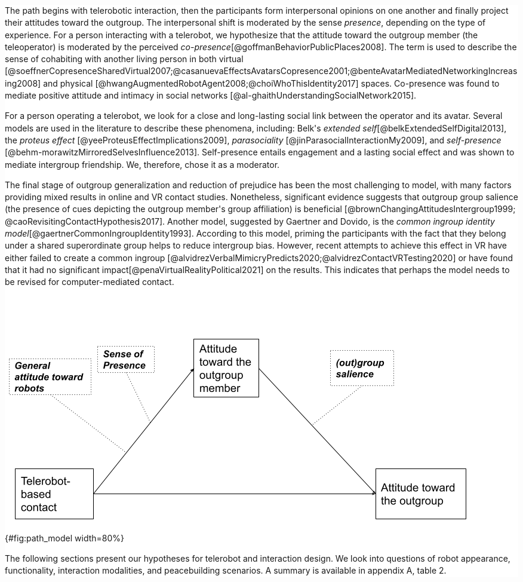 The path begins with telerobotic interaction, then the participants form interpersonal opinions on one another and finally project their attitudes toward the outgroup. The interpersonal shift is moderated by the sense _presence_, depending on the type of experience. For a person interacting with a telerobot, we hypothesize that the attitude toward the outgroup member (the teleoperator) is moderated by the perceived _co-presence_[@goffmanBehaviorPublicPlaces2008]. The term is used to describe the sense of cohabiting with another living person in both virtual [@soeffnerCopresenceSharedVirtual2007;@casanuevaEffectsAvatarsCopresence2001;@benteAvatarMediatedNetworkingIncreasing2008] and physical [@hwangAugmentedRobotAgent2008;@choiWhoThisIdentity2017] spaces. Co-presence was found to mediate positive attitude and intimacy in social networks [@al-ghaithUnderstandingSocialNetwork2015]. 
  
For a person operating a telerobot, we look for a close and long-lasting social link between the operator and its avatar. Several models are used in the literature to describe these phenomena, including: Belk's _extended self_[@belkExtendedSelfDigital2013], the _proteus effect_ [@yeeProteusEffectImplications2009], _parasociality_ [@jinParasocialInteractionMy2009], and _self-presence_ [@behm-morawitzMirroredSelvesInfluence2013]. Self-presence entails engagement and a lasting social effect and was shown to mediate intergroup friendship. We, therefore, chose it as a moderator. 
  
The final stage of outgroup generalization and reduction of prejudice has been the most challenging to model, with many factors providing mixed results in online and VR contact studies. Nonetheless, significant evidence suggests that outgroup group salience (the presence of cues depicting the outgroup member's group affiliation) is beneficial [@brownChangingAttitudesIntergroup1999; @caoRevisitingContactHypothesis2017]. Another model, suggested by Gaertner and Dovido, is the _common ingroup identity model_[@gaertnerCommonIngroupIdentity1993]. According to this model, priming the participants with the fact that they belong under a shared superordinate group helps to reduce intergroup bias. However, recent attempts to achieve this effect in VR have either failed to create a common ingroup [@alvidrezVerbalMimicryPredicts2020;@alvidrezContactVRTesting2020] or have found that it had no significant impact[@penaVirtualRealityPolitical2021] on the results. This indicates that perhaps the model needs to be revised for computer-mediated contact.
  
![Telepresence Contact: Conceptual model](./path_model_v4.png ){#fig:path_model width=80%}
  
The following sections present our hypotheses for telerobot and interaction design. We look into questions of robot appearance, functionality, interaction modalities, and peacebuilding scenarios. A summary is available in appendix A, table 2.
  